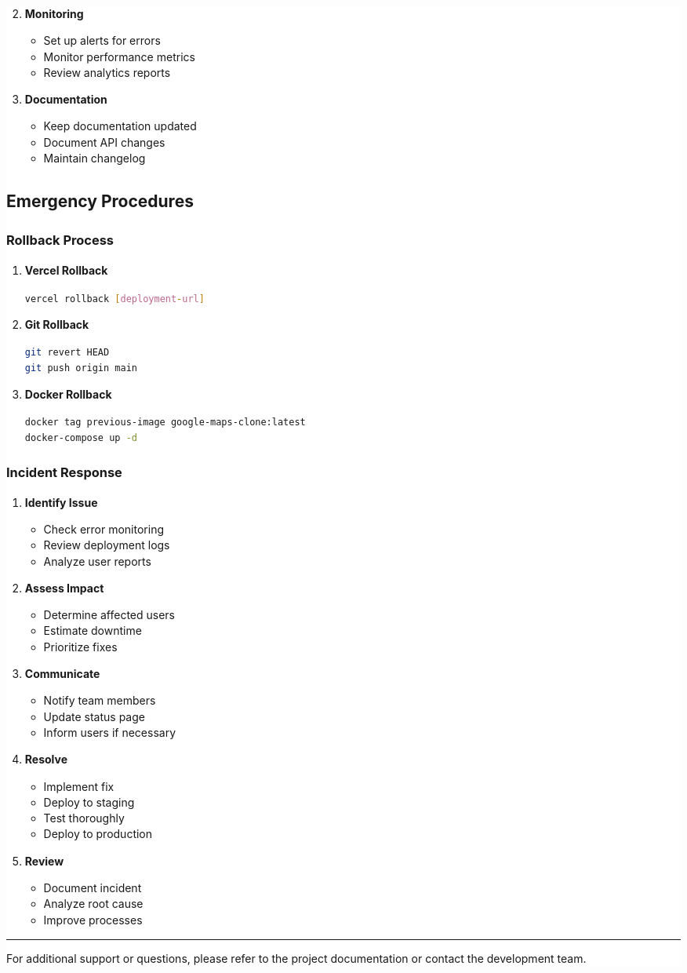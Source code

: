 2. **Monitoring**
   - Set up alerts for errors
   - Monitor performance metrics
   - Review analytics reports

3. **Documentation**
   - Keep documentation updated
   - Document API changes
   - Maintain changelog

## Emergency Procedures

### Rollback Process

1. **Vercel Rollback**
   ```bash
   vercel rollback [deployment-url]
   ```

2. **Git Rollback**
   ```bash
   git revert HEAD
   git push origin main
   ```

3. **Docker Rollback**
   ```bash
   docker tag previous-image google-maps-clone:latest
   docker-compose up -d
   ```

### Incident Response

1. **Identify Issue**
   - Check error monitoring
   - Review deployment logs
   - Analyze user reports

2. **Assess Impact**
   - Determine affected users
   - Estimate downtime
   - Prioritize fixes

3. **Communicate**
   - Notify team members
   - Update status page
   - Inform users if necessary

4. **Resolve**
   - Implement fix
   - Deploy to staging
   - Test thoroughly
   - Deploy to production

5. **Review**
   - Document incident
   - Analyze root cause
   - Improve processes

---

For additional support or questions, please refer to the project documentation or contact the development team.
